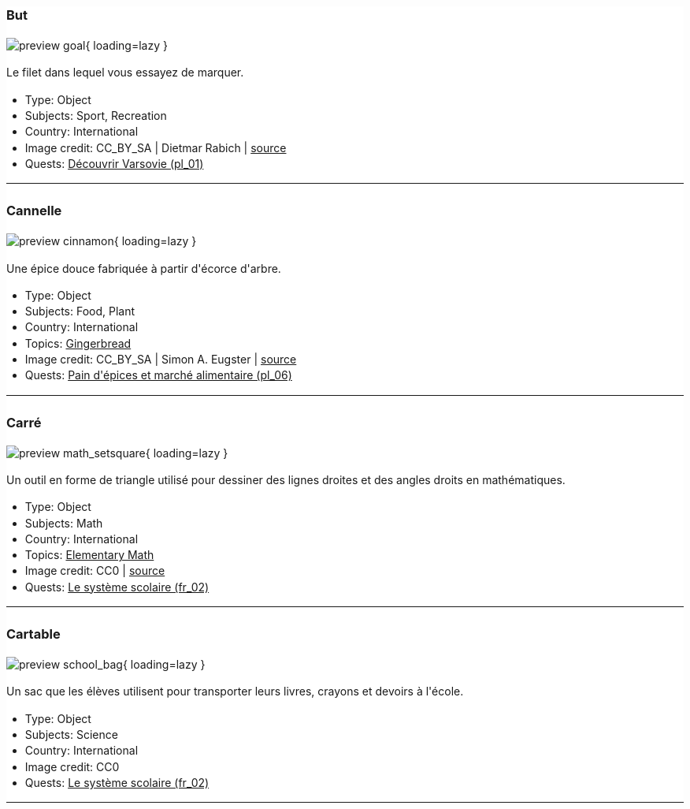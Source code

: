 
### <a id="goal"></a>But
![preview goal](../../assets/img/discover/cards/goal.jpg){ loading=lazy }

Le filet dans lequel vous essayez de marquer.

- Type: Object
- Subjects: Sport, Recreation
- Country: International
- Image credit: CC_BY_SA | Dietmar Rabich | [source](https://commons.wikimedia.org/wiki/File:Dülmen,_Sportzentrum_Süd_--_2012_--_4121.jpg)
- Quests: [Découvrir Varsovie (pl_01)](../quest/pl_01.fr.md)

---

### <a id="cinnamon"></a>Cannelle
![preview cinnamon](../../assets/img/discover/cards/cinnamon.jpg){ loading=lazy }

Une épice douce fabriquée à partir d'écorce d'arbre.

- Type: Object
- Subjects: Food, Plant
- Country: International
- Topics: [Gingerbread](../topics/index.md#gingerbread)
- Image credit: CC_BY_SA | Simon A. Eugster | [source](https://commons.wikimedia.org/wiki/File:Cinnamomum_verum_spices.jpg)
- Quests: [Pain d'épices et marché alimentaire (pl_06)](../quest/pl_06.fr.md)

---

### <a id="math_setsquare"></a>Carré
![preview math_setsquare](../../assets/img/discover/cards/math_setsquare.jpg){ loading=lazy }

Un outil en forme de triangle utilisé pour dessiner des lignes droites et des angles droits en mathématiques.

- Type: Object
- Subjects: Math
- Country: International
- Topics: [Elementary Math](../topics/index.md#elementary-maths)
- Image credit: CC0 | [source](https://commons.wikimedia.org/wiki/File:Squadra_45.jpg)
- Quests: [Le système scolaire (fr_02)](../quest/fr_02.fr.md)

---

### <a id="school_bag"></a>Cartable
![preview school_bag](../../assets/img/discover/cards/school_bag.jpg){ loading=lazy }

Un sac que les élèves utilisent pour transporter leurs livres, crayons et devoirs à l'école.

- Type: Object
- Subjects: Science
- Country: International
- Image credit: CC0
- Quests: [Le système scolaire (fr_02)](../quest/fr_02.fr.md)

---